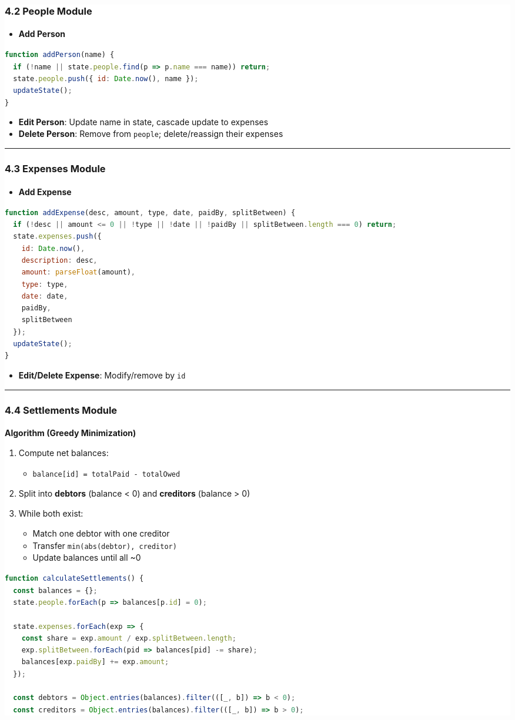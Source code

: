 
### 4.2 People Module

* **Add Person**

```js
function addPerson(name) {
  if (!name || state.people.find(p => p.name === name)) return;
  state.people.push({ id: Date.now(), name });
  updateState();
}
```

* **Edit Person**: Update name in state, cascade update to expenses
* **Delete Person**: Remove from `people`; delete/reassign their expenses

---

### 4.3 Expenses Module

* **Add Expense**

```js
function addExpense(desc, amount, type, date, paidBy, splitBetween) {
  if (!desc || amount <= 0 || !type || !date || !paidBy || splitBetween.length === 0) return;
  state.expenses.push({
    id: Date.now(),
    description: desc,
    amount: parseFloat(amount),
    type: type,
    date: date,
    paidBy,
    splitBetween
  });
  updateState();
}
```

* **Edit/Delete Expense**: Modify/remove by `id`

---

### 4.4 Settlements Module

**Algorithm (Greedy Minimization)**

1. Compute net balances:

   * `balance[id] = totalPaid - totalOwed`
2. Split into **debtors** (balance < 0) and **creditors** (balance > 0)
3. While both exist:

   * Match one debtor with one creditor
   * Transfer `min(abs(debtor), creditor)`
   * Update balances until all \~0

```js
function calculateSettlements() {
  const balances = {};
  state.people.forEach(p => balances[p.id] = 0);

  state.expenses.forEach(exp => {
    const share = exp.amount / exp.splitBetween.length;
    exp.splitBetween.forEach(pid => balances[pid] -= share);
    balances[exp.paidBy] += exp.amount;
  });

  const debtors = Object.entries(balances).filter(([_, b]) => b < 0);
  const creditors = Object.entries(balances).filter(([_, b]) => b > 0);
```